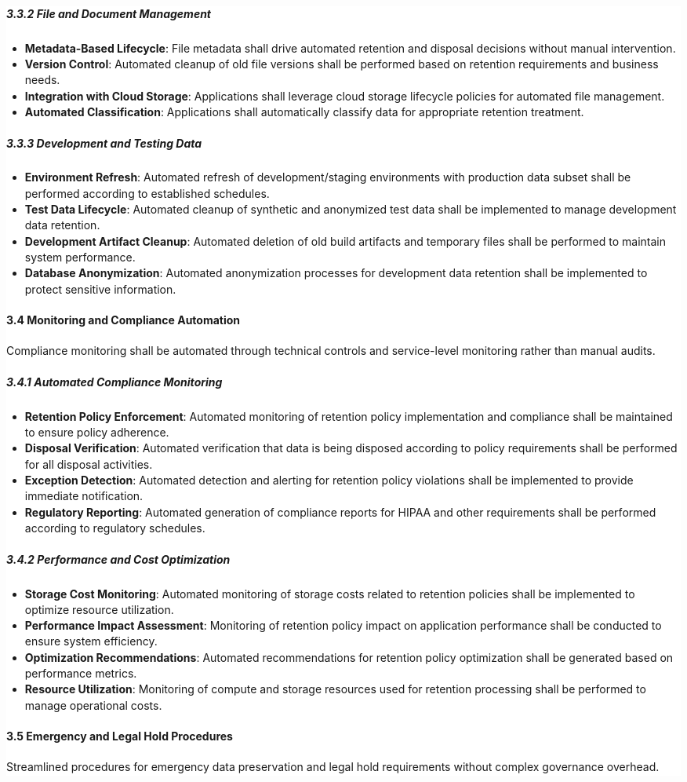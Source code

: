 ##### 3.3.2 File and Document Management

- **Metadata-Based Lifecycle**: File metadata shall drive automated retention and disposal decisions without manual intervention.
- **Version Control**: Automated cleanup of old file versions shall be performed based on retention requirements and business needs.
- **Integration with Cloud Storage**: Applications shall leverage cloud storage lifecycle policies for automated file management.
- **Automated Classification**: Applications shall automatically classify data for appropriate retention treatment.

##### 3.3.3 Development and Testing Data

- **Environment Refresh**: Automated refresh of development/staging environments with production data subset shall be performed according to established schedules.
- **Test Data Lifecycle**: Automated cleanup of synthetic and anonymized test data shall be implemented to manage development data retention.
- **Development Artifact Cleanup**: Automated deletion of old build artifacts and temporary files shall be performed to maintain system performance.
- **Database Anonymization**: Automated anonymization processes for development data retention shall be implemented to protect sensitive information.

#### 3.4 Monitoring and Compliance Automation

Compliance monitoring shall be automated through technical controls and service-level monitoring rather than manual audits.

##### 3.4.1 Automated Compliance Monitoring

- **Retention Policy Enforcement**: Automated monitoring of retention policy implementation and compliance shall be maintained to ensure policy adherence.
- **Disposal Verification**: Automated verification that data is being disposed according to policy requirements shall be performed for all disposal activities.
- **Exception Detection**: Automated detection and alerting for retention policy violations shall be implemented to provide immediate notification.
- **Regulatory Reporting**: Automated generation of compliance reports for HIPAA and other requirements shall be performed according to regulatory schedules.

##### 3.4.2 Performance and Cost Optimization

- **Storage Cost Monitoring**: Automated monitoring of storage costs related to retention policies shall be implemented to optimize resource utilization.
- **Performance Impact Assessment**: Monitoring of retention policy impact on application performance shall be conducted to ensure system efficiency.
- **Optimization Recommendations**: Automated recommendations for retention policy optimization shall be generated based on performance metrics.
- **Resource Utilization**: Monitoring of compute and storage resources used for retention processing shall be performed to manage operational costs.

#### 3.5 Emergency and Legal Hold Procedures

Streamlined procedures for emergency data preservation and legal hold requirements without complex governance overhead.
